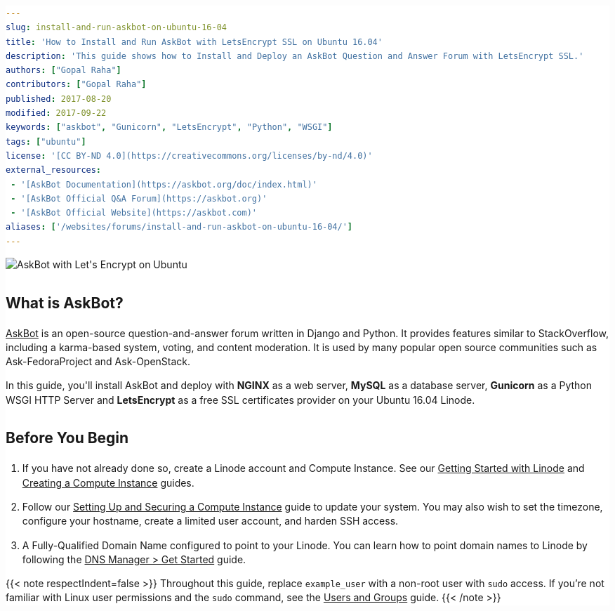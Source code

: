 ```yaml
---
slug: install-and-run-askbot-on-ubuntu-16-04
title: 'How to Install and Run AskBot with LetsEncrypt SSL on Ubuntu 16.04'
description: 'This guide shows how to Install and Deploy an AskBot Question and Answer Forum with LetsEncrypt SSL.'
authors: ["Gopal Raha"]
contributors: ["Gopal Raha"]
published: 2017-08-20
modified: 2017-09-22
keywords: ["askbot", "Gunicorn", "LetsEncrypt", "Python", "WSGI"]
tags: ["ubuntu"]
license: '[CC BY-ND 4.0](https://creativecommons.org/licenses/by-nd/4.0)'
external_resources:
 - '[AskBot Documentation](https://askbot.org/doc/index.html)'
 - '[AskBot Official Q&A Forum](https://askbot.org)'
 - '[AskBot Official Website](https://askbot.com)'
aliases: ['/websites/forums/install-and-run-askbot-on-ubuntu-16-04/']
---
```


![AskBot with Let's Encrypt on Ubuntu](AskBot.jpg)

## What is AskBot?

[AskBot](https://askbot.com) is an open-source question-and-answer forum written in Django and Python. It provides features similar to StackOverflow, including a karma-based system, voting, and content moderation. It is used by many popular open source communities such as Ask-FedoraProject and Ask-OpenStack.

In this guide, you'll install AskBot and deploy with **NGINX** as a web server, **MySQL** as a database server, **Gunicorn** as a Python WSGI HTTP Server and **LetsEncrypt** as a free SSL certificates provider on your Ubuntu 16.04 Linode.

## Before You Begin

1.  If you have not already done so, create a Linode account and Compute Instance. See our [Getting Started with Linode](/docs/products/platform/get-started/) and [Creating a Compute Instance](/docs/products/compute/compute-instances/guides/create/) guides.

1.  Follow our [Setting Up and Securing a Compute Instance](/docs/products/compute/compute-instances/guides/set-up-and-secure/) guide to update your system. You may also wish to set the timezone, configure your hostname, create a limited user account, and harden SSH access.

4.  A Fully-Qualified Domain Name configured to point to your Linode. You can learn how to point domain names to Linode by following the [DNS Manager > Get Started](/docs/products/networking/dns-manager/get-started/) guide.

{{< note respectIndent=false >}}
Throughout this guide, replace `example_user` with a non-root user with `sudo` access. If you’re not familiar with Linux user permissions and the `sudo` command, see the [Users and Groups](/docs/guides/linux-users-and-groups/) guide.
{{< /note >}}
